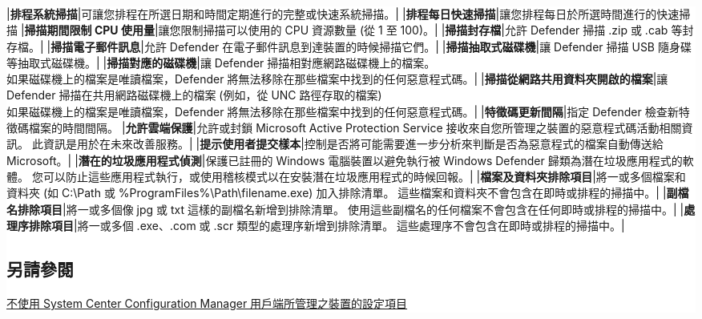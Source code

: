 |**排程系統掃描**|可讓您排程在所選日期和時間定期進行的完整或快速系統掃描。|
|**排程每日快速掃描**|讓您排程每日於所選時間進行的快速掃描
|**掃描期間限制 CPU 使用量**|讓您限制掃描可以使用的 CPU 資源數量 (從 1 至 100)。|
|**掃描封存檔**|允許 Defender 掃描 .zip 或 .cab 等封存檔。|
|**掃描電子郵件訊息**|允許 Defender 在電子郵件訊息到達裝置的時候掃描它們。|
|**掃描抽取式磁碟機**|讓 Defender 掃描 USB 隨身碟等抽取式磁碟機。|
|**掃描對應的磁碟機**|讓 Defender 掃描相對應網路磁碟機上的檔案。<br>如果磁碟機上的檔案是唯讀檔案，Defender 將無法移除在那些檔案中找到的任何惡意程式碼。|
|**掃描從網路共用資料夾開啟的檔案**|讓 Defender 掃描在共用網路磁碟機上的檔案 (例如，從 UNC 路徑存取的檔案)<br>如果磁碟機上的檔案是唯讀檔案，Defender 將無法移除在那些檔案中找到的任何惡意程式碼。|
|**特徵碼更新間隔**|指定 Defender 檢查新特徵碼檔案的時間間隔。
|**允許雲端保護**|允許或封鎖 Microsoft Active Protection Service 接收來自您所管理之裝置的惡意程式碼活動相關資訊。 此資訊是用於在未來改善服務。|
|**提示使用者提交樣本**|控制是否將可能需要進一步分析來判斷是否為惡意程式的檔案自動傳送給 Microsoft。|
|**潛在的垃圾應用程式偵測**|保護已註冊的 Windows 電腦裝置以避免執行被 Windows Defender 歸類為潛在垃圾應用程式的軟體。 您可以防止這些應用程式執行，或使用稽核模式以在安裝潛在垃圾應用程式的時候回報。|
|**檔案及資料夾排除項目**|將一或多個檔案和資料夾 (如 C:\Path 或 %ProgramFiles%\Path\filename.exe) 加入排除清單。 這些檔案和資料夾不會包含在即時或排程的掃描中。|
|**副檔名排除項目**|將一或多個像 jpg 或 txt 這樣的副檔名新增到排除清單。 使用這些副檔名的任何檔案不會包含在任何即時或排程的掃描中。|
|**處理序排除項目**|將一或多個 .exe、.com 或 .scr 類型的處理序新增到排除清單。 這些處理序不會包含在即時或排程的掃描中。|

  
## <a name="see-also"></a>另請參閱  
 [不使用 System Center Configuration Manager 用戶端所管理之裝置的設定項目](../../compliance/deploy-use/configuration-items-for-devices-managed-without-the-client.md)